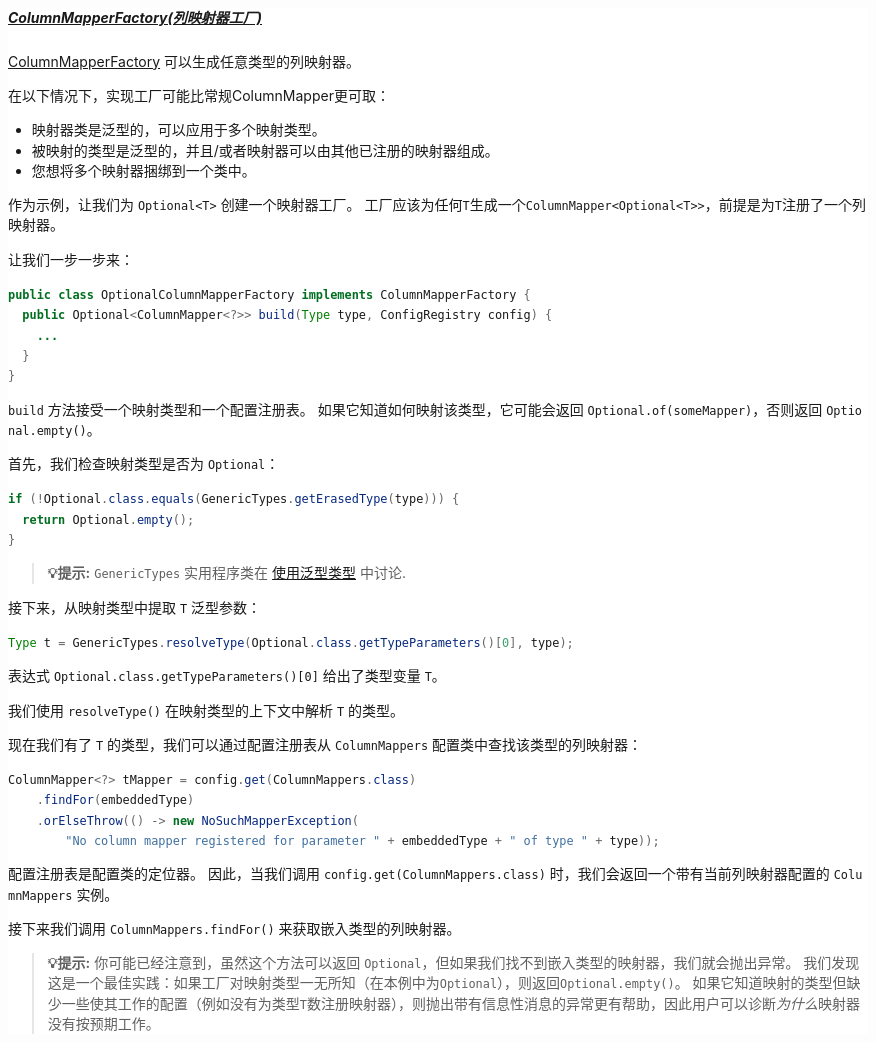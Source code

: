 <a name="columnmapperfactory"></a>
##### [ColumnMapperFactory(列映射器工厂)](#columnmapperfactory)

[ColumnMapperFactory](https://jdbi.org/apidocs/org/jdbi/v3/core/mapper/ColumnMapperFactory.html) 可以生成任意类型的列映射器。

在以下情况下，实现工厂可能比常规ColumnMapper更可取：

- 映射器类是泛型的，可以应用于多个映射类型。
- 被映射的类型是泛型的，并且/或者映射器可以由其他已注册的映射器组成。
- 您想将多个映射器捆绑到一个类中。

作为示例，让我们为 `Optional<T>` 创建一个映射器工厂。 工厂应该为任何`T`生成一个`ColumnMapper<Optional<T>>`，前提是为`T`注册了一个列映射器。

让我们一步一步来：

```java
public class OptionalColumnMapperFactory implements ColumnMapperFactory {
  public Optional<ColumnMapper<?>> build(Type type, ConfigRegistry config) {
    ...
  }
}
```

`build` 方法接受一个映射类型和一个配置注册表。 如果它知道如何映射该类型，它可能会返回 `Optional.of(someMapper)`，否则返回 `Optional.empty()`。

首先，我们检查映射类型是否为 `Optional`：

```java
if (!Optional.class.equals(GenericTypes.getErasedType(type))) {
  return Optional.empty();
}
```

> **💡提示:** `GenericTypes` 实用程序类在 [使用泛型类型](#working_with_generic_types) 中讨论.

接下来，从映射类型中提取 `T` 泛型参数：

```java
Type t = GenericTypes.resolveType(Optional.class.getTypeParameters()[0], type);
```

表达式 `Optional.class.getTypeParameters()[0]` 给出了类型变量 `T`。

我们使用 `resolveType()` 在映射类型的上下文中解析 `T` 的类型。

现在我们有了 `T` 的类型，我们可以通过配置注册表从 `ColumnMappers` 配置类中查找该类型的列映射器：

```java
ColumnMapper<?> tMapper = config.get(ColumnMappers.class)
    .findFor(embeddedType)
    .orElseThrow(() -> new NoSuchMapperException(
        "No column mapper registered for parameter " + embeddedType + " of type " + type));
```

配置注册表是配置类的定位器。 因此，当我们调用 `config.get(ColumnMappers.class)` 时，我们会返回一个带有当前列映射器配置的 `ColumnMappers` 实例。

接下来我们调用 `ColumnMappers.findFor()` 来获取嵌入类型的列映射器。

> **💡提示:** 你可能已经注意到，虽然这个方法可以返回 `Optional`，但如果我们找不到嵌入类型的映射器，我们就会抛出异常。 我们发现这是一个最佳实践：如果工厂对映射类型一无所知（在本例中为`Optional`），则返回`Optional.empty()`。 如果它知道映射的类型但缺少一些使其工作的配置（例如没有为类型`T`数注册映射器），则抛出带有信息性消息的异常更有帮助，因此用户可以诊断*为什么*映射器 没有按预期工作。

